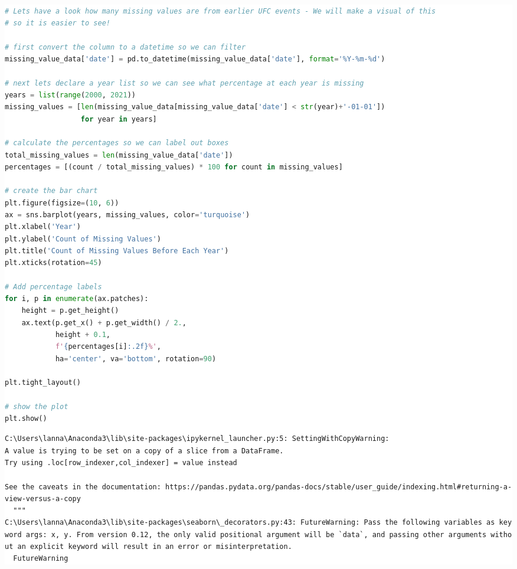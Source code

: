 


```python
# Lets have a look how many missing values are from earlier UFC events - We will make a visual of this
# so it is easier to see!

# first convert the column to a datetime so we can filter
missing_value_data['date'] = pd.to_datetime(missing_value_data['date'], format='%Y-%m-%d')

# next lets declare a year list so we can see what percentage at each year is missing
years = list(range(2000, 2021))
missing_values = [len(missing_value_data[missing_value_data['date'] < str(year)+'-01-01']) 
                  for year in years]

# calculate the percentages so we can label out boxes
total_missing_values = len(missing_value_data['date'])
percentages = [(count / total_missing_values) * 100 for count in missing_values]

# create the bar chart
plt.figure(figsize=(10, 6))
ax = sns.barplot(years, missing_values, color='turquoise')
plt.xlabel('Year')
plt.ylabel('Count of Missing Values')
plt.title('Count of Missing Values Before Each Year')
plt.xticks(rotation=45)

# Add percentage labels
for i, p in enumerate(ax.patches):
    height = p.get_height()
    ax.text(p.get_x() + p.get_width() / 2.,
            height + 0.1,
            f'{percentages[i]:.2f}%',
            ha='center', va='bottom', rotation=90)

plt.tight_layout()

# show the plot
plt.show()
```

    C:\Users\lanna\Anaconda3\lib\site-packages\ipykernel_launcher.py:5: SettingWithCopyWarning: 
    A value is trying to be set on a copy of a slice from a DataFrame.
    Try using .loc[row_indexer,col_indexer] = value instead
    
    See the caveats in the documentation: https://pandas.pydata.org/pandas-docs/stable/user_guide/indexing.html#returning-a-view-versus-a-copy
      """
    C:\Users\lanna\Anaconda3\lib\site-packages\seaborn\_decorators.py:43: FutureWarning: Pass the following variables as keyword args: x, y. From version 0.12, the only valid positional argument will be `data`, and passing other arguments without an explicit keyword will result in an error or misinterpretation.
      FutureWarning
    